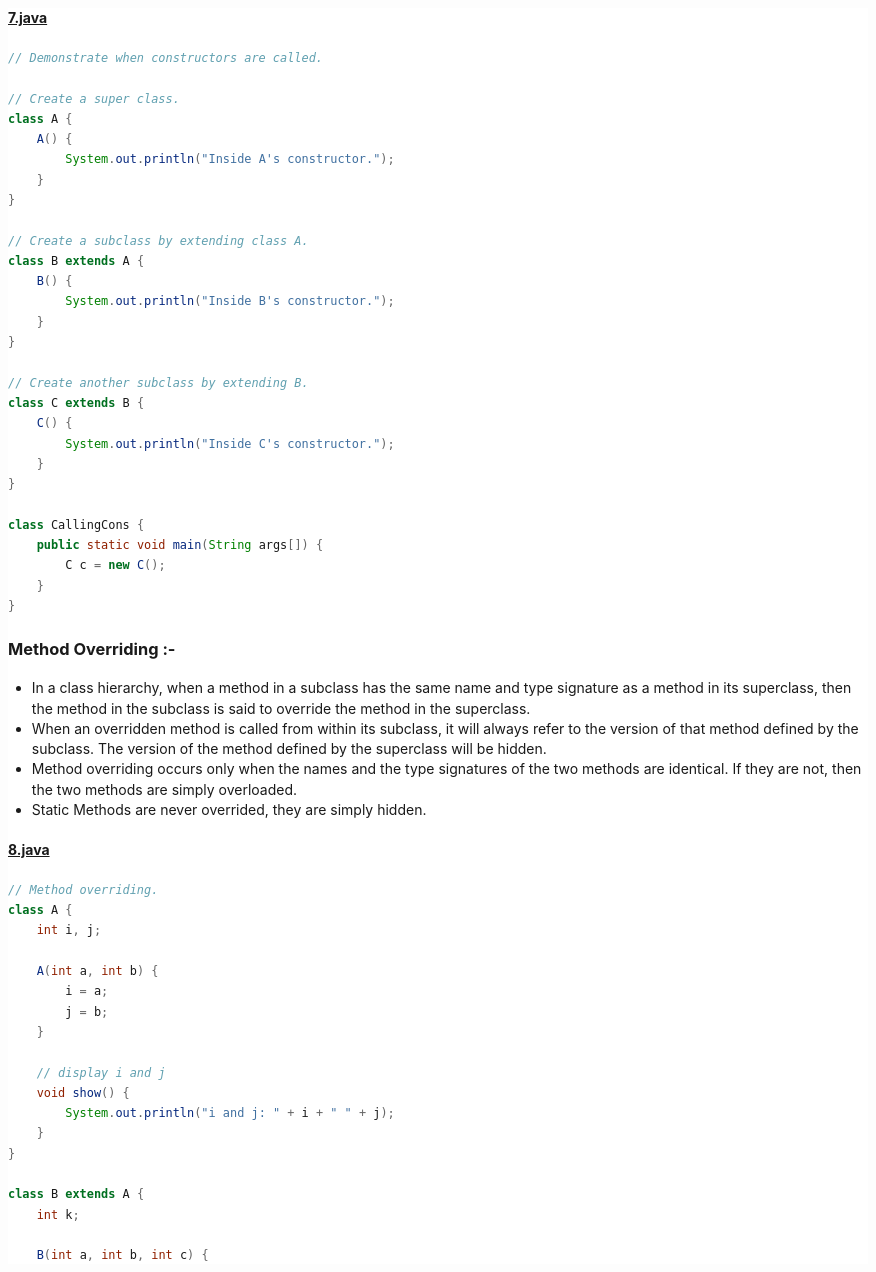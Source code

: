 #### **[7.java](7.java)**
```java
// Demonstrate when constructors are called.

// Create a super class.
class A {
    A() { 
        System.out.println("Inside A's constructor.");
    }
}

// Create a subclass by extending class A.
class B extends A {
    B() {
        System.out.println("Inside B's constructor.");
    }
}

// Create another subclass by extending B.
class C extends B {
    C() {
        System.out.println("Inside C's constructor.");
    }
}
  
class CallingCons {
    public static void main(String args[]) {
        C c = new C();
    }
}
```
### Method Overriding :-
- In a class hierarchy, when a method in a subclass has the same name and type signature as a method in its superclass, then the method in the subclass is said to override the method in the superclass.
- When an overridden method is called from within its subclass, it will always refer to the version of that method defined by the subclass. The version of the method defined by the superclass will be hidden.
- Method overriding occurs only when the names and the type signatures of the two methods are identical. If they are not, then the two methods are simply overloaded.
- Static Methods are never overrided, they are simply hidden.

#### **[8.java](8.java)**
```java
// Method overriding.
class A {
    int i, j;

    A(int a, int b) {
        i = a;
        j = b;
    }

    // display i and j
    void show() {
        System.out.println("i and j: " + i + " " + j);
    }
}

class B extends A {
    int k;

    B(int a, int b, int c) {
```